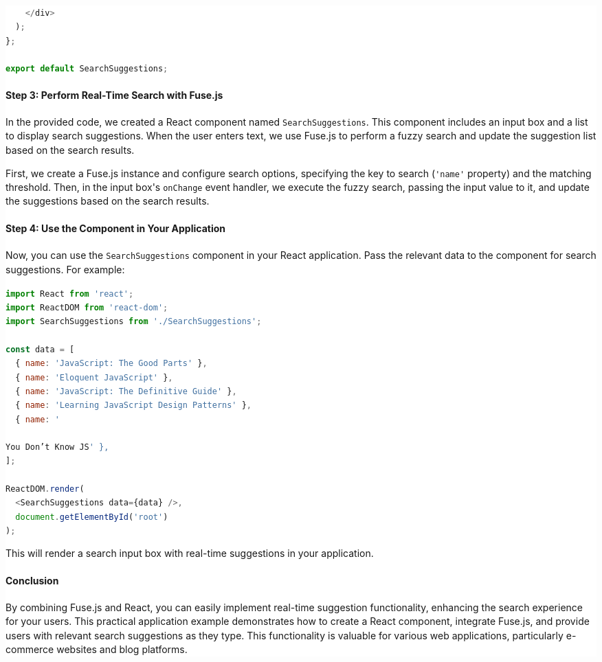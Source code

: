 ```javascript
    </div>
  );
};

export default SearchSuggestions;
```

#### Step 3: Perform Real-Time Search with Fuse.js

In the provided code, we created a React component named `SearchSuggestions`. This component includes an input box and a list to display search suggestions. When the user enters text, we use Fuse.js to perform a fuzzy search and update the suggestion list based on the search results.

First, we create a Fuse.js instance and configure search options, specifying the key to search (`'name'` property) and the matching threshold. Then, in the input box's `onChange` event handler, we execute the fuzzy search, passing the input value to it, and update the suggestions based on the search results.

#### Step 4: Use the Component in Your Application

Now, you can use the `SearchSuggestions` component in your React application. Pass the relevant data to the component for search suggestions. For example:

```javascript
import React from 'react';
import ReactDOM from 'react-dom';
import SearchSuggestions from './SearchSuggestions';

const data = [
  { name: 'JavaScript: The Good Parts' },
  { name: 'Eloquent JavaScript' },
  { name: 'JavaScript: The Definitive Guide' },
  { name: 'Learning JavaScript Design Patterns' },
  { name: '

You Don’t Know JS' },
];

ReactDOM.render(
  <SearchSuggestions data={data} />,
  document.getElementById('root')
);
```

This will render a search input box with real-time suggestions in your application.

#### Conclusion

By combining Fuse.js and React, you can easily implement real-time suggestion functionality, enhancing the search experience for your users. This practical application example demonstrates how to create a React component, integrate Fuse.js, and provide users with relevant search suggestions as they type. This functionality is valuable for various web applications, particularly e-commerce websites and blog platforms.
